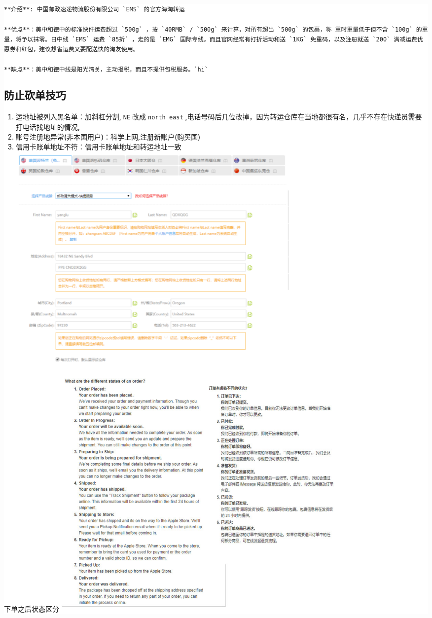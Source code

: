     **介绍**: 中国邮政速递物流股份有限公司 `EMS` 的官方海淘转运

    **优点**：美中和德中的标准快件运费超过 `500g` ，按 `40RMB` / `500g` 来计算，对所有超出 `500g` 的包裹，称 重时重量低于但不含 `100g` 的重量，将予以抹零。日中线 `EMS` 运费 `85折` ，走的是 `EMG` 国际专线。而且官网经常有打折活动和送 `1KG` 免重码，以及注册就送 `200` 满减运费优惠券和红包，建议想省运费又要配送快的淘友使用。

    **缺点**：美中和德中线是阳光清关，主动报税，而且不提供包税服务。`hi`


## 防止砍单技巧
1. 运地址被列入黑名单：加斜杠分割, `NE` 改成 `north east` ,电话号码后几位改掉，因为转运仓库在当地都很有名，几乎不存在快递员需要打电话找地址的情况,
1. 账号注册地异常(非本国用户)：科学上网,注册新账户(购买国)
1. 信用卡账单地址不符：信用卡账单地址和转运地址一致
    ![仓库选择](/Images/Essay/海淘入坑手册/haitao_08.png "仓库选择")

下单之后状态区分
    ![订单状态](/Images/Essay/海淘入坑手册/haitao_09.png "订单状态")

